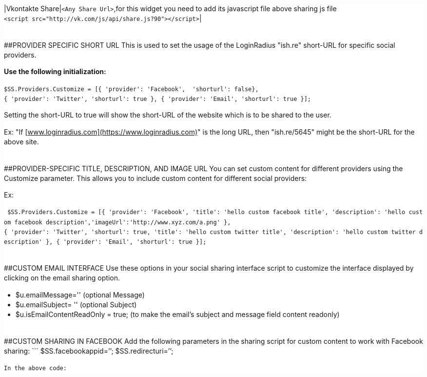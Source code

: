 |Vkontakte Share|`<Any Share Url>`,for this widget you need to add its javascript file above sharing js file <br>`<script src="http://vk.com/js/api/share.js?90"></script>`|

<br>
##PROVIDER SPECIFIC SHORT URL
This is used to set the usage of the LoginRadius "ish.re" short-URL for specific social providers.

**Use the following initialization:**
```
$SS.Providers.Customize = [{ 'provider': 'Facebook',  'shorturl': false},
{ 'provider': 'Twitter', 'shorturl': true }, { 'provider': 'Email', 'shorturl': true }];
```
Setting the short-URL to true will show the short-URL of the website which is to be shared to the user.

Ex: "If [www.loginradius.com](https://www.loginradius.com)" is the long URL, then "ish.re/5645" might be the short-URL for the above site.

<br>
##PROVIDER-SPECIFIC TITLE, DESCRIPTION, AND IMAGE URL
You can set custom content for different providers using the Customize parameter. This allows you to include custom content for different social providers:

Ex:
```
 $SS.Providers.Customize = [{ 'provider': 'Facebook', 'title': 'hello custom facebook title', 'description': 'hello custom facebook description','imageUrl':'http://www.xyz.com/a.png' },
{ 'provider': 'Twitter', 'shorturl': true, 'title': 'hello custom twitter title', 'description': 'hello custom twitter description' }, { 'provider': 'Email', 'shorturl': true }];
```

<br>
##CUSTOM EMAIL INTERFACE
Use these options in your social sharing interface script to customize the interface displayed by clicking on the email sharing option.

 - $u.emailMessage='' (optional Message)
 - $u.emailSubject= '' (optional Subject)
 - $u.isEmailContentReadOnly = true; (to make the email’s subject and message field content readonly)

<br>
##CUSTOM SHARING IN FACEBOOK
Add the following parameters in the sharing script for custom content to work with Facebook sharing:
```
$SS.facebookappid=’<your Facebook AppID>’;
$SS.redirecturi=’<Your Facebook RedirectURI>’;

<script type="text/JavaScript">
   LoginRadius.util.ready (function(){
        $i = $SS.Interface.horizontal; $SS.Providers.Top =["Facebook","Twitter","LinkedIn","GooglePlus"];
        $u = LoginRadius.user_settings; $u.sharecounttype ='url';
        $SS.title ='<Custom Shared Title>'; $SS.description ='<Custom Share Description>';
        $SS.facebookappid='<your Facebook AppID>'; $SS.redirecturi='<Your Facebook RedirectURI>';
        $u.apikey ='<LoginRadius API Key>';$i.size =32; $i.show("lrsharecontainer");
   });
</script>
```
In the above code:
